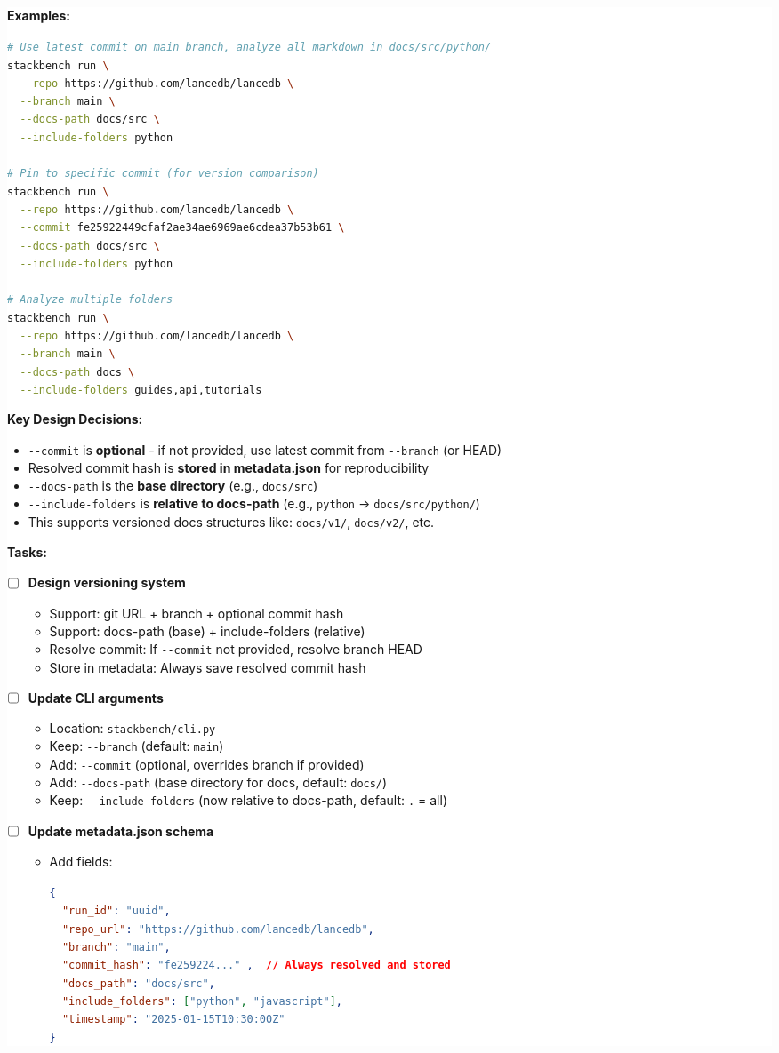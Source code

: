 **Examples:**
```bash
# Use latest commit on main branch, analyze all markdown in docs/src/python/
stackbench run \
  --repo https://github.com/lancedb/lancedb \
  --branch main \
  --docs-path docs/src \
  --include-folders python

# Pin to specific commit (for version comparison)
stackbench run \
  --repo https://github.com/lancedb/lancedb \
  --commit fe25922449cfaf2ae34ae6969ae6cdea37b53b61 \
  --docs-path docs/src \
  --include-folders python

# Analyze multiple folders
stackbench run \
  --repo https://github.com/lancedb/lancedb \
  --branch main \
  --docs-path docs \
  --include-folders guides,api,tutorials
```

**Key Design Decisions:**
- `--commit` is **optional** - if not provided, use latest commit from `--branch` (or HEAD)
- Resolved commit hash is **stored in metadata.json** for reproducibility
- `--docs-path` is the **base directory** (e.g., `docs/src`)
- `--include-folders` is **relative to docs-path** (e.g., `python` → `docs/src/python/`)
- This supports versioned docs structures like: `docs/v1/`, `docs/v2/`, etc.

**Tasks:**
- [ ] **Design versioning system**
  - Support: git URL + branch + optional commit hash
  - Support: docs-path (base) + include-folders (relative)
  - Resolve commit: If `--commit` not provided, resolve branch HEAD
  - Store in metadata: Always save resolved commit hash

- [ ] **Update CLI arguments**
  - Location: `stackbench/cli.py`
  - Keep: `--branch` (default: `main`)
  - Add: `--commit` (optional, overrides branch if provided)
  - Add: `--docs-path` (base directory for docs, default: `docs/`)
  - Keep: `--include-folders` (now relative to docs-path, default: `.` = all)

- [ ] **Update metadata.json schema**
  - Add fields:
    ```json
    {
      "run_id": "uuid",
      "repo_url": "https://github.com/lancedb/lancedb",
      "branch": "main",
      "commit_hash": "fe259224..." ,  // Always resolved and stored
      "docs_path": "docs/src",
      "include_folders": ["python", "javascript"],
      "timestamp": "2025-01-15T10:30:00Z"
    }
    ```
